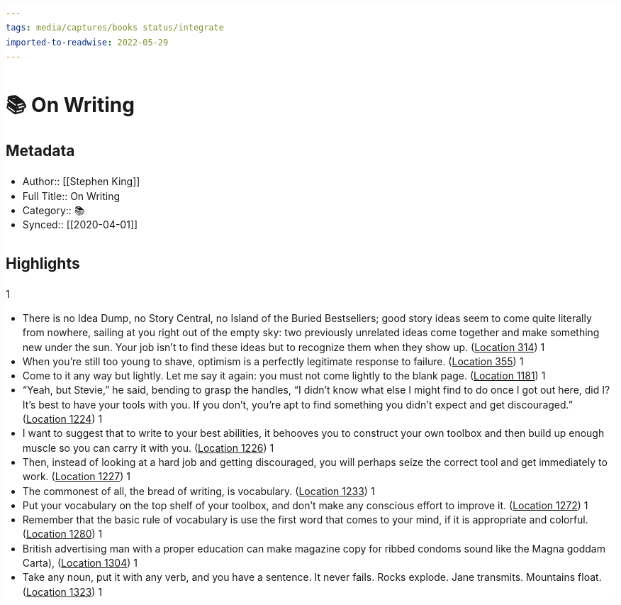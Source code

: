 ```yaml
---
tags: media/captures/books status/integrate
imported-to-readwise: 2022-05-29
---
```

# 📚 On Writing

## Metadata
- Author:: [[Stephen King]]
- Full Title:: On Writing
- Category:: 📚
- Synced:: [[2020-04-01]]

## Highlights
1
- There is no Idea Dump, no Story Central, no Island of the Buried Bestsellers; good story ideas seem to come quite literally from nowhere, sailing at you right out of the empty sky: two previously unrelated ideas come together and make something new under the sun. Your job isn’t to find these ideas but to recognize them when they show up. ([Location 314](https://readwise.io/to_kindle?action=open&asin=B000FC0SIM&location=314))
1
- When you’re still too young to shave, optimism is a perfectly legitimate response to failure. ([Location 355](https://readwise.io/to_kindle?action=open&asin=B000FC0SIM&location=355))
1
- Come to it any way but lightly. Let me say it again: you must not come lightly to the blank page. ([Location 1181](https://readwise.io/to_kindle?action=open&asin=B000FC0SIM&location=1181))
1
- “Yeah, but Stevie,” he said, bending to grasp the handles, “I didn’t know what else I might find to do once I got out here, did I? It’s best to have your tools with you. If you don’t, you’re apt to find something you didn’t expect and get discouraged.” ([Location 1224](https://readwise.io/to_kindle?action=open&asin=B000FC0SIM&location=1224))
1
- I want to suggest that to write to your best abilities, it behooves you to construct your own toolbox and then build up enough muscle so you can carry it with you. ([Location 1226](https://readwise.io/to_kindle?action=open&asin=B000FC0SIM&location=1226))
1
- Then, instead of looking at a hard job and getting discouraged, you will perhaps seize the correct tool and get immediately to work. ([Location 1227](https://readwise.io/to_kindle?action=open&asin=B000FC0SIM&location=1227))
1
- The commonest of all, the bread of writing, is vocabulary. ([Location 1233](https://readwise.io/to_kindle?action=open&asin=B000FC0SIM&location=1233))
1
- Put your vocabulary on the top shelf of your toolbox, and don’t make any conscious effort to improve it. ([Location 1272](https://readwise.io/to_kindle?action=open&asin=B000FC0SIM&location=1272))
1
- Remember that the basic rule of vocabulary is use the first word that comes to your mind, if it is appropriate and colorful. ([Location 1280](https://readwise.io/to_kindle?action=open&asin=B000FC0SIM&location=1280))
1
- British advertising man with a proper education can make magazine copy for ribbed condoms sound like the Magna goddam Carta), ([Location 1304](https://readwise.io/to_kindle?action=open&asin=B000FC0SIM&location=1304))
1
- Take any noun, put it with any verb, and you have a sentence. It never fails. Rocks explode. Jane transmits. Mountains float. ([Location 1323](https://readwise.io/to_kindle?action=open&asin=B000FC0SIM&location=1323))
1